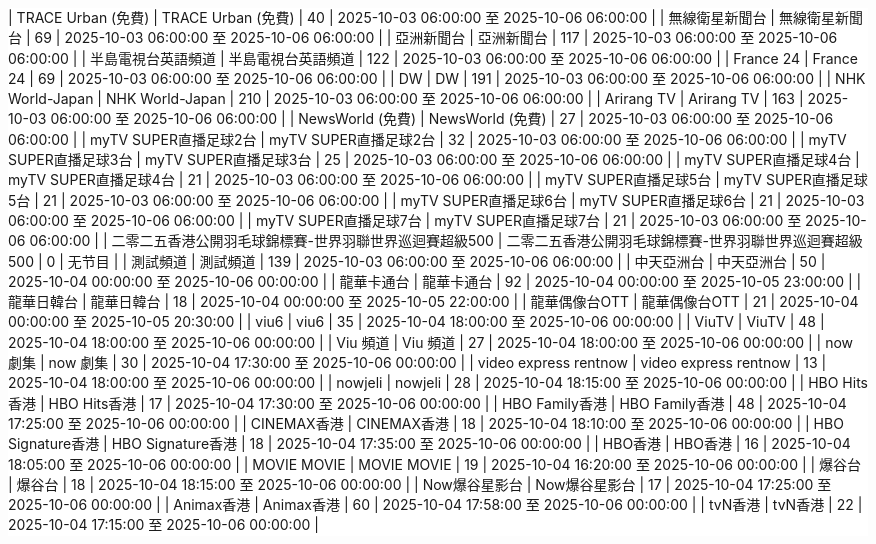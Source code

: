 | TRACE Urban (免費) | TRACE Urban (免費) | 40 | 2025-10-03 06:00:00 至 2025-10-06 06:00:00 |
| 無線衛星新聞台 | 無線衛星新聞台 | 69 | 2025-10-03 06:00:00 至 2025-10-06 06:00:00 |
| 亞洲新聞台 | 亞洲新聞台 | 117 | 2025-10-03 06:00:00 至 2025-10-06 06:00:00 |
| 半島電視台英語頻道 | 半島電視台英語頻道 | 122 | 2025-10-03 06:00:00 至 2025-10-06 06:00:00 |
| France 24 | France 24 | 69 | 2025-10-03 06:00:00 至 2025-10-06 06:00:00 |
| DW | DW | 191 | 2025-10-03 06:00:00 至 2025-10-06 06:00:00 |
| NHK World-Japan | NHK World-Japan | 210 | 2025-10-03 06:00:00 至 2025-10-06 06:00:00 |
| Arirang TV | Arirang TV | 163 | 2025-10-03 06:00:00 至 2025-10-06 06:00:00 |
| NewsWorld (免費) | NewsWorld (免費) | 27 | 2025-10-03 06:00:00 至 2025-10-06 06:00:00 |
| myTV SUPER直播足球2台 | myTV SUPER直播足球2台 | 32 | 2025-10-03 06:00:00 至 2025-10-06 06:00:00 |
| myTV SUPER直播足球3台 | myTV SUPER直播足球3台 | 25 | 2025-10-03 06:00:00 至 2025-10-06 06:00:00 |
| myTV SUPER直播足球4台 | myTV SUPER直播足球4台 | 21 | 2025-10-03 06:00:00 至 2025-10-06 06:00:00 |
| myTV SUPER直播足球5台 | myTV SUPER直播足球5台 | 21 | 2025-10-03 06:00:00 至 2025-10-06 06:00:00 |
| myTV SUPER直播足球6台 | myTV SUPER直播足球6台 | 21 | 2025-10-03 06:00:00 至 2025-10-06 06:00:00 |
| myTV SUPER直播足球7台 | myTV SUPER直播足球7台 | 21 | 2025-10-03 06:00:00 至 2025-10-06 06:00:00 |
| 二零二五香港公開羽毛球錦標賽-世界羽聯世界巡迴賽超級500 | 二零二五香港公開羽毛球錦標賽-世界羽聯世界巡迴賽超級500 | 0 | 无节目 |
| 測試頻道 | 測試頻道 | 139 | 2025-10-03 06:00:00 至 2025-10-06 06:00:00 |
| 中天亞洲台 | 中天亞洲台 | 50 | 2025-10-04 00:00:00 至 2025-10-06 00:00:00 |
| 龍華卡通台 | 龍華卡通台 | 92 | 2025-10-04 00:00:00 至 2025-10-05 23:00:00 |
| 龍華日韓台 | 龍華日韓台 | 18 | 2025-10-04 00:00:00 至 2025-10-05 22:00:00 |
| 龍華偶像台OTT | 龍華偶像台OTT | 21 | 2025-10-04 00:00:00 至 2025-10-05 20:30:00 |
| viu6 | viu6 | 35 | 2025-10-04 18:00:00 至 2025-10-06 00:00:00 |
| ViuTV | ViuTV | 48 | 2025-10-04 18:00:00 至 2025-10-06 00:00:00 |
| Viu 頻道 | Viu 頻道 | 27 | 2025-10-04 18:00:00 至 2025-10-06 00:00:00 |
| now 劇集 | now 劇集 | 30 | 2025-10-04 17:30:00 至 2025-10-06 00:00:00 |
| video express rentnow | video express rentnow | 13 | 2025-10-04 18:00:00 至 2025-10-06 00:00:00 |
| nowjeli | nowjeli | 28 | 2025-10-04 18:15:00 至 2025-10-06 00:00:00 |
| HBO Hits香港 | HBO Hits香港 | 17 | 2025-10-04 17:30:00 至 2025-10-06 00:00:00 |
| HBO Family香港 | HBO Family香港 | 48 | 2025-10-04 17:25:00 至 2025-10-06 00:00:00 |
| CINEMAX香港 | CINEMAX香港 | 18 | 2025-10-04 18:10:00 至 2025-10-06 00:00:00 |
| HBO Signature香港 | HBO Signature香港 | 18 | 2025-10-04 17:35:00 至 2025-10-06 00:00:00 |
| HBO香港 | HBO香港 | 16 | 2025-10-04 18:05:00 至 2025-10-06 00:00:00 |
| MOVIE MOVIE | MOVIE MOVIE | 19 | 2025-10-04 16:20:00 至 2025-10-06 00:00:00 |
| 爆谷台 | 爆谷台 | 18 | 2025-10-04 18:15:00 至 2025-10-06 00:00:00 |
| Now爆谷星影台 | Now爆谷星影台 | 17 | 2025-10-04 17:25:00 至 2025-10-06 00:00:00 |
| Animax香港 | Animax香港 | 60 | 2025-10-04 17:58:00 至 2025-10-06 00:00:00 |
| tvN香港 | tvN香港 | 22 | 2025-10-04 17:15:00 至 2025-10-06 00:00:00 |